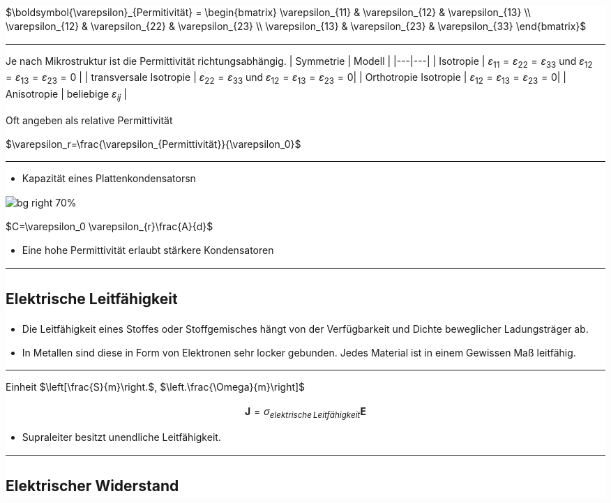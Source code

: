 
$\boldsymbol{\varepsilon}_{Permitivität} = \begin{bmatrix}
\varepsilon_{11} & \varepsilon_{12} & \varepsilon_{13} \\
\varepsilon_{12} & \varepsilon_{22} & \varepsilon_{23} \\
\varepsilon_{13} & \varepsilon_{23} & \varepsilon_{33}
\end{bmatrix}$

---



Je nach Mikrostruktur ist die Permittivität richtungsabhängig.
| Symmetrie | Modell | 
|---|---|
| Isotropie | $\varepsilon_{11}=\varepsilon_{22}=\varepsilon_{33}$ und $\varepsilon_{12}=\varepsilon_{13}=\varepsilon_{23}=0$ |
| transversale Isotropie | $\varepsilon_{22}=\varepsilon_{33}$ und $\varepsilon_{12}=\varepsilon_{13}=\varepsilon_{23}=0$| 
| Orthotropie Isotropie | $\varepsilon_{12}=\varepsilon_{13}=\varepsilon_{23}=0$| 
| Anisotropie | beliebige $\varepsilon_{ij}$ |


Oft angeben als relative Permittivität

$\varepsilon_r=\frac{\varepsilon_{Permittivität}}{\varepsilon_0}$

---

- Kapazität eines Plattenkondensatorsn

![bg right 70%](https://upload.wikimedia.org/wikipedia/commons/9/92/Verschiedene_Kondensatoren_2.JPG)

$C=\varepsilon_0 \varepsilon_{r}\frac{A}{d}$

- Eine hohe Permittivität erlaubt stärkere Kondensatoren

---

## Elektrische Leitfähigkeit

- Die Leitfähigkeit eines Stoffes oder Stoffgemisches hängt von der Verfügbarkeit und Dichte beweglicher Ladungsträger ab. 

- In Metallen sind diese in Form von Elektronen sehr locker gebunden. Jedes Material ist in einem Gewissen Maß leitfähig.

---

Einheit $\left[\frac{S}{m}\right.$, $\left.\frac{\Omega}{m}\right]$

$$\mathbf{J}=\sigma_{elektrische\,Leitfähigkeit}\mathbf{E}$$

- Supraleiter besitzt unendliche Leitfähigkeit. 

---

## Elektrischer Widerstand
